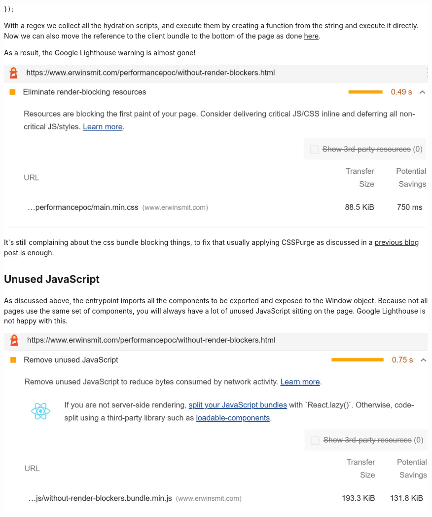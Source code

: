 ```javascript
});
```

With a regex we collect all the hydration scripts, and execute them by creating a function from the string and execute it directly. Now we can also move the reference to the client bundle to the bottom of the page as done [here](https://www.erwinsmit.com/performancepoc/without-render-blockers.html).

As a result, the Google Lighthouse warning is almost gone!

![](/blog/lighthouse-no-render-blockers.jpg "Lighthouse almost happy")

It's still complaining about the css bundle blocking things, to fix that usually applying CSSPurge as discussed in a [previous blog post](https://www.erwinsmit.com/make-your-sxa-site-perform/) is enough.

## Unused JavaScript

As discussed above, the entrypoint imports all the components to be exported and exposed to the Window object. Because not all pages use the same set of components, you will always have a lot of unused JavaScript sitting on the page.
Google Lighthouse is not happy with this.

![](/blog/lighthouse-unused-javascript.jpg "Google Lighthouse unused JavaScript")
